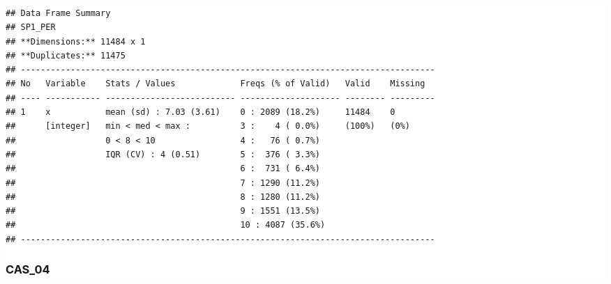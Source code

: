     ## Data Frame Summary   
    ## SP1_PER     
    ## **Dimensions:** 11484 x 1     
    ## **Duplicates:** 11475   
    ## -----------------------------------------------------------------------------------
    ## No   Variable    Stats / Values             Freqs (% of Valid)   Valid    Missing  
    ## ---- ----------- -------------------------- -------------------- -------- ---------
    ## 1    x           mean (sd) : 7.03 (3.61)    0 : 2089 (18.2%)     11484    0        
    ##      [integer]   min < med < max :          3 :    4 ( 0.0%)     (100%)   (0%)     
    ##                  0 < 8 < 10                 4 :   76 ( 0.7%)                       
    ##                  IQR (CV) : 4 (0.51)        5 :  376 ( 3.3%)                       
    ##                                             6 :  731 ( 6.4%)                       
    ##                                             7 : 1290 (11.2%)                       
    ##                                             8 : 1280 (11.2%)                       
    ##                                             9 : 1551 (13.5%)                       
    ##                                             10 : 4087 (35.6%)                      
    ## -----------------------------------------------------------------------------------

### CAS\_04

